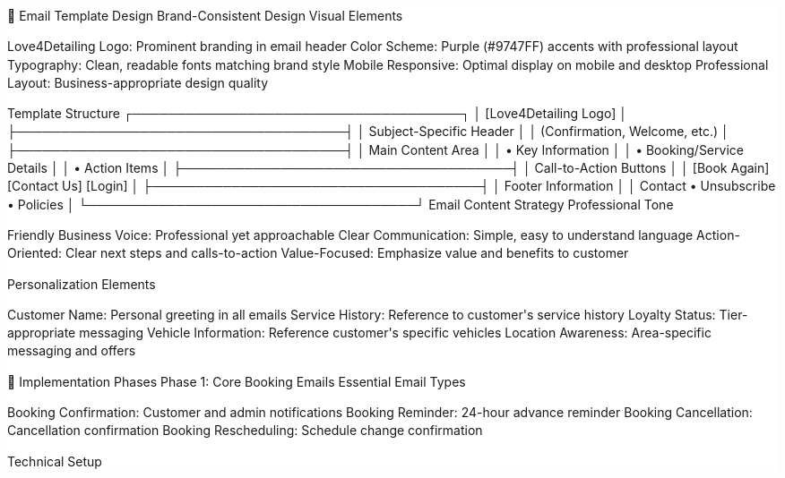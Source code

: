 
📱 Email Template Design
Brand-Consistent Design
Visual Elements

Love4Detailing Logo: Prominent branding in email header
Color Scheme: Purple (#9747FF) accents with professional layout
Typography: Clean, readable fonts matching brand style
Mobile Responsive: Optimal display on mobile and desktop
Professional Layout: Business-appropriate design quality

Template Structure
┌─────────────────────────────────────┐
│ [Love4Detailing Logo]               │
├─────────────────────────────────────┤
│ Subject-Specific Header             │
│ (Confirmation, Welcome, etc.)       │
├─────────────────────────────────────┤
│ Main Content Area                   │
│ • Key Information                   │
│ • Booking/Service Details           │
│ • Action Items                      │
├─────────────────────────────────────┤
│ Call-to-Action Buttons              │
│ [Book Again] [Contact Us] [Login]   │
├─────────────────────────────────────┤
│ Footer Information                  │
│ Contact • Unsubscribe • Policies    │
└─────────────────────────────────────┘
Email Content Strategy
Professional Tone

Friendly Business Voice: Professional yet approachable
Clear Communication: Simple, easy to understand language
Action-Oriented: Clear next steps and calls-to-action
Value-Focused: Emphasize value and benefits to customer

Personalization Elements

Customer Name: Personal greeting in all emails
Service History: Reference to customer's service history
Loyalty Status: Tier-appropriate messaging
Vehicle Information: Reference customer's specific vehicles
Location Awareness: Area-specific messaging and offers


🔧 Implementation Phases
Phase 1: Core Booking Emails
Essential Email Types

Booking Confirmation: Customer and admin notifications
Booking Reminder: 24-hour advance reminder
Booking Cancellation: Cancellation confirmation
Booking Rescheduling: Schedule change confirmation

Technical Setup
